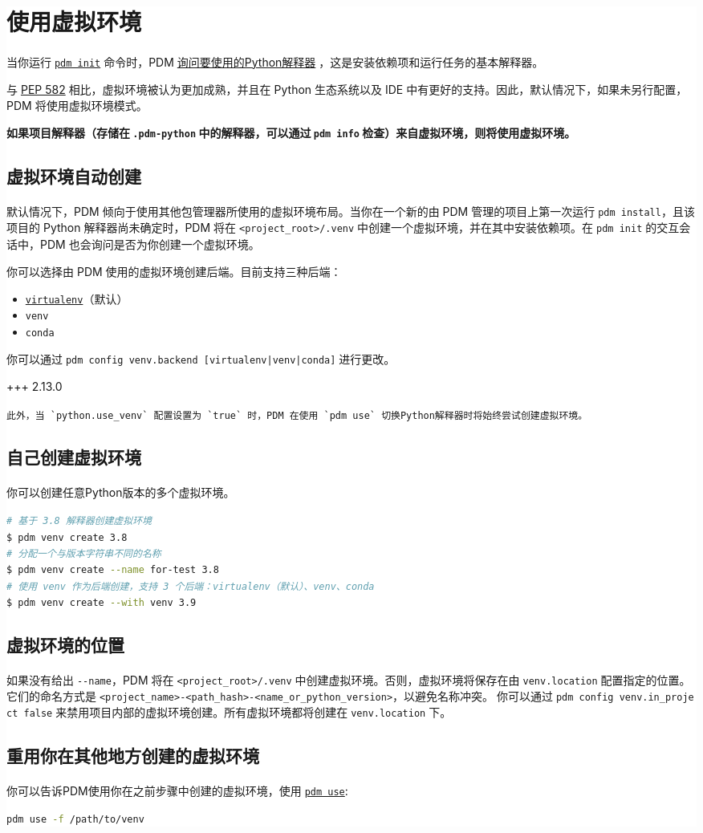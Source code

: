 # 使用虚拟环境

当你运行 [`pdm init`](../reference/cli.md#init) 命令时，PDM [询问要使用的Python解释器](./project.md#choose-a-python-interpreter) ，这是安装依赖项和运行任务的基本解释器。

与 [PEP 582](https://www.python.org/dev/peps/pep-0582/) 相比，虚拟环境被认为更加成熟，并且在 Python 生态系统以及 IDE 中有更好的支持。因此，默认情况下，如果未另行配置，PDM 将使用虚拟环境模式。

**如果项目解释器（存储在 `.pdm-python` 中的解释器，可以通过 `pdm info` 检查）来自虚拟环境，则将使用虚拟环境。**

## 虚拟环境自动创建

默认情况下，PDM 倾向于使用其他包管理器所使用的虚拟环境布局。当你在一个新的由 PDM 管理的项目上第一次运行 `pdm install`，且该项目的 Python 解释器尚未确定时，PDM 将在 `<project_root>/.venv` 中创建一个虚拟环境，并在其中安装依赖项。在 `pdm init` 的交互会话中，PDM 也会询问是否为你创建一个虚拟环境。

你可以选择由 PDM 使用的虚拟环境创建后端。目前支持三种后端：

- [`virtualenv`](https://virtualenv.pypa.io/)（默认）
- `venv`
- `conda`

你可以通过 `pdm config venv.backend [virtualenv|venv|conda]` 进行更改。

+++ 2.13.0

    此外，当 `python.use_venv` 配置设置为 `true` 时，PDM 在使用 `pdm use` 切换Python解释器时将始终尝试创建虚拟环境。

## 自己创建虚拟环境

你可以创建任意Python版本的多个虚拟环境。

```bash
# 基于 3.8 解释器创建虚拟环境
$ pdm venv create 3.8
# 分配一个与版本字符串不同的名称
$ pdm venv create --name for-test 3.8
# 使用 venv 作为后端创建，支持 3 个后端：virtualenv（默认）、venv、conda
$ pdm venv create --with venv 3.9
```

## 虚拟环境的位置

如果没有给出 `--name`，PDM 将在 `<project_root>/.venv` 中创建虚拟环境。否则，虚拟环境将保存在由 `venv.location` 配置指定的位置。
它们的命名方式是 `<project_name>-<path_hash>-<name_or_python_version>`，以避免名称冲突。
你可以通过 `pdm config venv.in_project false` 来禁用项目内部的虚拟环境创建。所有虚拟环境都将创建在 `venv.location` 下。

## 重用你在其他地方创建的虚拟环境

你可以告诉PDM使用你在之前步骤中创建的虚拟环境，使用 [`pdm use`](../reference/cli.md#use):

```bash
pdm use -f /path/to/venv
```
